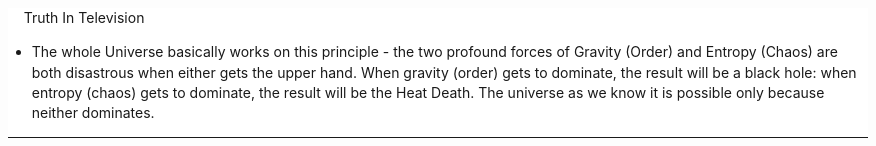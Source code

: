     Truth In Television 

-   The whole Universe basically works on this principle - the two profound forces of Gravity (Order) and Entropy (Chaos) are both disastrous when either gets the upper hand. When gravity (order) gets to dominate, the result will be a black hole: when entropy (chaos) gets to dominate, the result will be the Heat Death. The universe as we know it is possible only because neither dominates.

___